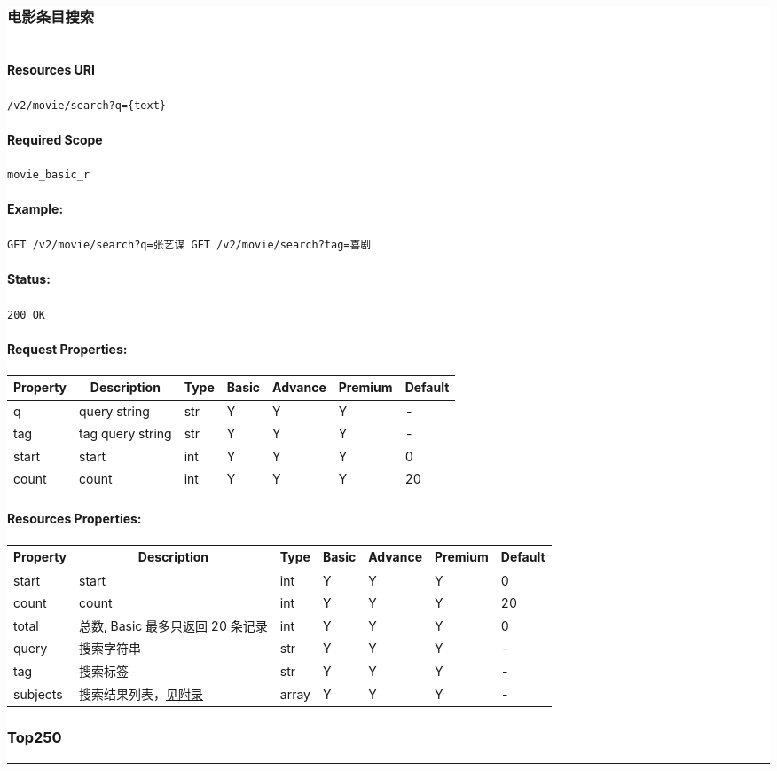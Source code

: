 ### 电影条目搜索

---

#### Resources URI

```
/v2/movie/search?q={text}
```

#### Required Scope

```
movie_basic_r
```

#### Example:

```
GET /v2/movie/search?q=张艺谋 GET /v2/movie/search?tag=喜剧
```

#### Status:

```
200 OK
```

#### Request Properties:

| Property | Description      | Type | Basic | Advance | Premium | Default |
| -------- | ---------------- | ---- | ----- | ------- | ------- | ------- |
| q        | query string     | str  | Y     | Y       | Y       | -       |
| tag      | tag query string | str  | Y     | Y       | Y       | -       |
| start    | start            | int  | Y     | Y       | Y       | 0       |
| count    | count            | int  | Y     | Y       | Y       | 20      |

#### Resources Properties:

| Property | Description                             | Type  | Basic | Advance | Premium | Default |
| -------- | --------------------------------------- | ----- | ----- | ------- | ------- | ------- |
| start    | start                                   | int   | Y     | Y       | Y       | 0       |
| count    | count                                   | int   | Y     | Y       | Y       | 20      |
| total    | 总数, Basic 最多只返回 20 条记录        | int   | Y     | Y       | Y       | 0       |
| query    | 搜索字符串                              | str   | Y     | Y       | Y       | -       |
| tag      | 搜索标签                                | str   | Y     | Y       | Y       | -       |
| subjects | 搜索结果列表，[见附录](#simple-subject) | array | Y     | Y       | Y       | -       |

### Top250

---